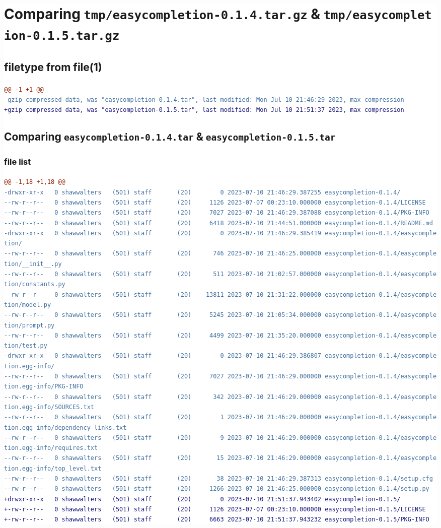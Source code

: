 # Comparing `tmp/easycompletion-0.1.4.tar.gz` & `tmp/easycompletion-0.1.5.tar.gz`

## filetype from file(1)

```diff
@@ -1 +1 @@
-gzip compressed data, was "easycompletion-0.1.4.tar", last modified: Mon Jul 10 21:46:29 2023, max compression
+gzip compressed data, was "easycompletion-0.1.5.tar", last modified: Mon Jul 10 21:51:37 2023, max compression
```

## Comparing `easycompletion-0.1.4.tar` & `easycompletion-0.1.5.tar`

### file list

```diff
@@ -1,18 +1,18 @@
-drwxr-xr-x   0 shawwalters   (501) staff       (20)        0 2023-07-10 21:46:29.387255 easycompletion-0.1.4/
--rw-r--r--   0 shawwalters   (501) staff       (20)     1126 2023-07-07 00:23:10.000000 easycompletion-0.1.4/LICENSE
--rw-r--r--   0 shawwalters   (501) staff       (20)     7027 2023-07-10 21:46:29.387088 easycompletion-0.1.4/PKG-INFO
--rw-r--r--   0 shawwalters   (501) staff       (20)     6418 2023-07-10 21:44:51.000000 easycompletion-0.1.4/README.md
-drwxr-xr-x   0 shawwalters   (501) staff       (20)        0 2023-07-10 21:46:29.385419 easycompletion-0.1.4/easycompletion/
--rw-r--r--   0 shawwalters   (501) staff       (20)      746 2023-07-10 21:46:25.000000 easycompletion-0.1.4/easycompletion/__init__.py
--rw-r--r--   0 shawwalters   (501) staff       (20)      511 2023-07-10 21:02:57.000000 easycompletion-0.1.4/easycompletion/constants.py
--rw-r--r--   0 shawwalters   (501) staff       (20)    13811 2023-07-10 21:31:22.000000 easycompletion-0.1.4/easycompletion/model.py
--rw-r--r--   0 shawwalters   (501) staff       (20)     5245 2023-07-10 21:05:34.000000 easycompletion-0.1.4/easycompletion/prompt.py
--rw-r--r--   0 shawwalters   (501) staff       (20)     4499 2023-07-10 21:35:20.000000 easycompletion-0.1.4/easycompletion/test.py
-drwxr-xr-x   0 shawwalters   (501) staff       (20)        0 2023-07-10 21:46:29.386807 easycompletion-0.1.4/easycompletion.egg-info/
--rw-r--r--   0 shawwalters   (501) staff       (20)     7027 2023-07-10 21:46:29.000000 easycompletion-0.1.4/easycompletion.egg-info/PKG-INFO
--rw-r--r--   0 shawwalters   (501) staff       (20)      342 2023-07-10 21:46:29.000000 easycompletion-0.1.4/easycompletion.egg-info/SOURCES.txt
--rw-r--r--   0 shawwalters   (501) staff       (20)        1 2023-07-10 21:46:29.000000 easycompletion-0.1.4/easycompletion.egg-info/dependency_links.txt
--rw-r--r--   0 shawwalters   (501) staff       (20)        9 2023-07-10 21:46:29.000000 easycompletion-0.1.4/easycompletion.egg-info/requires.txt
--rw-r--r--   0 shawwalters   (501) staff       (20)       15 2023-07-10 21:46:29.000000 easycompletion-0.1.4/easycompletion.egg-info/top_level.txt
--rw-r--r--   0 shawwalters   (501) staff       (20)       38 2023-07-10 21:46:29.387313 easycompletion-0.1.4/setup.cfg
--rw-r--r--   0 shawwalters   (501) staff       (20)     1266 2023-07-10 21:46:25.000000 easycompletion-0.1.4/setup.py
+drwxr-xr-x   0 shawwalters   (501) staff       (20)        0 2023-07-10 21:51:37.943402 easycompletion-0.1.5/
+-rw-r--r--   0 shawwalters   (501) staff       (20)     1126 2023-07-07 00:23:10.000000 easycompletion-0.1.5/LICENSE
+-rw-r--r--   0 shawwalters   (501) staff       (20)     6663 2023-07-10 21:51:37.943232 easycompletion-0.1.5/PKG-INFO
```